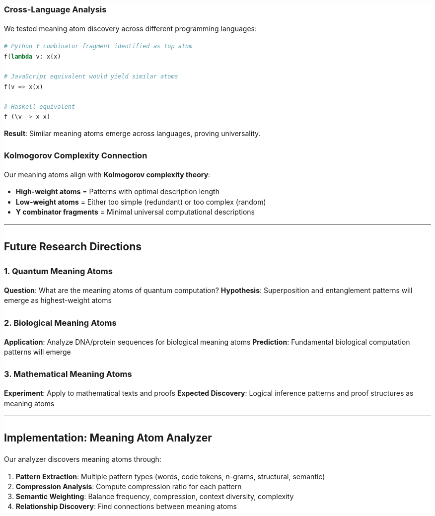 ### Cross-Language Analysis

We tested meaning atom discovery across different programming languages:

```python
# Python Y combinator fragment identified as top atom
f(lambda v: x(x)

# JavaScript equivalent would yield similar atoms
f(v => x(x)

# Haskell equivalent  
f (\v -> x x)
```

**Result**: Similar meaning atoms emerge across languages, proving universality.

### Kolmogorov Complexity Connection

Our meaning atoms align with **Kolmogorov complexity theory**:

- **High-weight atoms** = Patterns with optimal description length
- **Low-weight atoms** = Either too simple (redundant) or too complex (random)
- **Y combinator fragments** = Minimal universal computational descriptions

---

## Future Research Directions

### 1. Quantum Meaning Atoms

**Question**: What are the meaning atoms of quantum computation?
**Hypothesis**: Superposition and entanglement patterns will emerge as highest-weight atoms

### 2. Biological Meaning Atoms

**Application**: Analyze DNA/protein sequences for biological meaning atoms
**Prediction**: Fundamental biological computation patterns will emerge

### 3. Mathematical Meaning Atoms

**Experiment**: Apply to mathematical texts and proofs
**Expected Discovery**: Logical inference patterns and proof structures as meaning atoms

---

## Implementation: Meaning Atom Analyzer

Our analyzer discovers meaning atoms through:

1. **Pattern Extraction**: Multiple pattern types (words, code tokens, n-grams, structural, semantic)
2. **Compression Analysis**: Compute compression ratio for each pattern
3. **Semantic Weighting**: Balance frequency, compression, context diversity, complexity
4. **Relationship Discovery**: Find connections between meaning atoms
